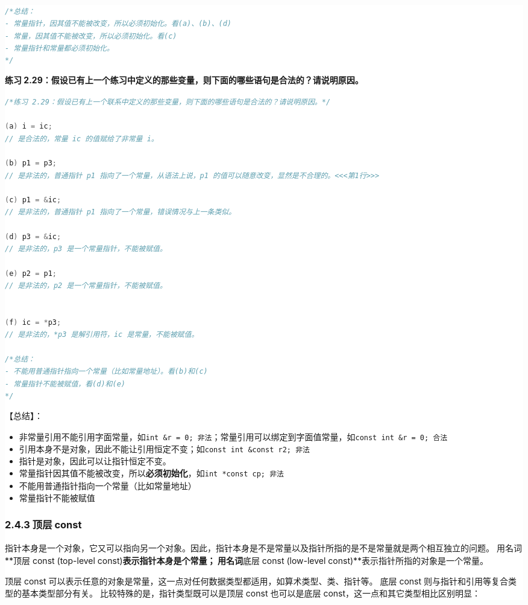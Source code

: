 ```cpp
/*总结：
- 常量指针，因其值不能被改变，所以必须初始化。看(a)、(b)、(d)
- 常量，因其值不能被改变，所以必须初始化。看(c)
- 常量指针和常量都必须初始化。
*/
```

**练习 2.29：假设已有上一个练习中定义的那些变量，则下面的哪些语句是合法的？请说明原因。**

```cpp
/*练习 2.29：假设已有上一个联系中定义的那些变量，则下面的哪些语句是合法的？请说明原因。*/

(a) i = ic;
// 是合法的，常量 ic 的值赋给了非常量 i。

(b) p1 = p3;
// 是非法的，普通指针 p1 指向了一个常量，从语法上说，p1 的值可以随意改变，显然是不合理的。<<<第1行>>>

(c) p1 = &ic;
// 是非法的，普通指针 p1 指向了一个常量，错误情况与上一条类似。

(d) p3 = &ic;
// 是非法的，p3 是一个常量指针，不能被赋值。

(e) p2 = p1;
// 是非法的，p2 是一个常量指针，不能被赋值。


(f) ic = *p3;
// 是非法的，*p3 是解引用符，ic 是常量，不能被赋值。

/*总结：
- 不能用普通指针指向一个常量（比如常量地址）。看(b)和(c)
- 常量指针不能被赋值，看(d)和(e)
*/
```

【总结】：

- 非常量引用不能引用字面常量，如`int &r = 0; 非法`；常量引用可以绑定到字面值常量，如`const int &r = 0; 合法`
- 引用本身不是对象，因此不能让引用恒定不变；如`const int &const r2; 非法`
- 指针是对象，因此可以让指针恒定不变。
- 常量指针因其值不能被改变，所以**必须初始化**，如`int *const cp; 非法`
- 不能用普通指针指向一个常量（比如常量地址）
- 常量指针不能被赋值

### 2.4.3 顶层 const

指针本身是一个对象，它又可以指向另一个对象。因此，指针本身是不是常量以及指针所指的是不是常量就是两个相互独立的问题。
用名词**顶层 const (top-level const)**表示指针本身是个常量；
用名词**底层 const (low-level const)**表示指针所指的对象是一个常量。

顶层 const 可以表示任意的对象是常量，这一点对任何数据类型都适用，如算术类型、类、指针等。
底层 const 则与指针和引用等复合类型的基本类型部分有关。
比较特殊的是，指针类型既可以是顶层 const 也可以是底层 const，这一点和其它类型相比区别明显：
